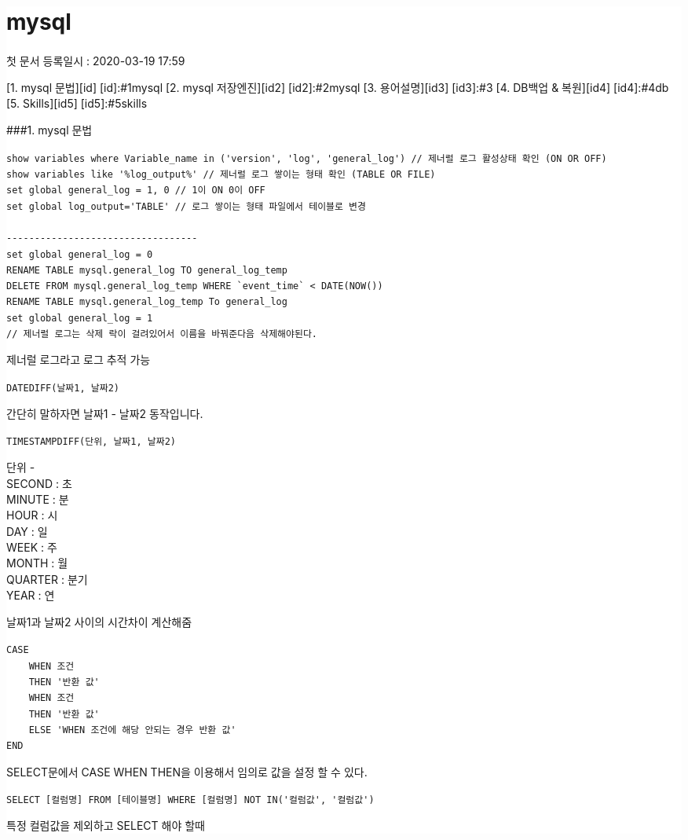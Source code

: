 mysql
========   
첫 문서 등록일시 : 2020-03-19 17:59   

[1. mysql 문법][id]
[id]:#1mysql
[2. mysql 저장엔진][id2]
[id2]:#2mysql
[3. 용어설명][id3]
[id3]:#3
[4. DB백업 & 복원][id4]
[id4]:#4db
[5. Skills][id5]
[id5]:#5skills


###1. mysql 문법   

```
show variables where Variable_name in ('version', 'log', 'general_log') // 제너럴 로그 활성상태 확인 (ON OR OFF)
show variables like '%log_output%' // 제너럴 로그 쌓이는 형태 확인 (TABLE OR FILE)
set global general_log = 1, 0 // 1이 ON 0이 OFF
set global log_output='TABLE' // 로그 쌓이는 형태 파일에서 테이블로 변경

----------------------------------
set global general_log = 0
RENAME TABLE mysql.general_log TO general_log_temp
DELETE FROM mysql.general_log_temp WHERE `event_time` < DATE(NOW())
RENAME TABLE mysql.general_log_temp To general_log
set global general_log = 1
// 제너럴 로그는 삭제 락이 걸려있어서 이름을 바꿔준다음 삭제해야된다.

```
제너럴 로그라고 로그 추적 가능

```
DATEDIFF(날짜1, 날짜2)
```
간단히 말하자면 날짜1 - 날짜2 동작입니다.
```
TIMESTAMPDIFF(단위, 날짜1, 날짜2)
```
단위 -   
SECOND : 초   
MINUTE : 분   
HOUR : 시   
DAY : 일   
WEEK : 주   
MONTH : 월   
QUARTER : 분기   
YEAR : 연   

날짜1과 날짜2 사이의 시간차이 계산해줌
```
CASE
	WHEN 조건
	THEN '반환 값'
	WHEN 조건
	THEN '반환 값'
	ELSE 'WHEN 조건에 해당 안되는 경우 반환 값'
END
```
SELECT문에서 CASE WHEN THEN을 이용해서 임의로 값을 설정 할 수 있다.
```
SELECT [컬럼명] FROM [테이블명] WHERE [컬럼명] NOT IN('컬럼값', '컬럼값')
```
특정 컬럼값을 제외하고 SELECT 해야 할때